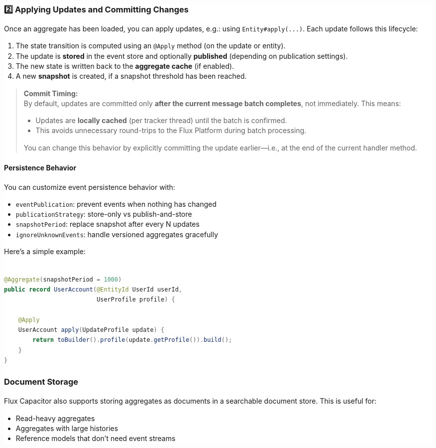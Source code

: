 ### 2️⃣ Applying Updates and Committing Changes

Once an aggregate has been loaded, you can apply updates, e.g.: using `Entity#apply(...)`. Each update follows this
lifecycle:

1. The state transition is computed using an `@Apply` method (on the update or entity).
2. The update is **stored** in the event store and optionally **published** (depending on publication settings).
3. The new state is written back to the **aggregate cache** (if enabled).
4. A new **snapshot** is created, if a snapshot threshold has been reached.

> **Commit Timing:**  
> By default, updates are committed only **after the current message batch completes**, not immediately. This means:
>
> - Updates are **locally cached** (per tracker thread) until the batch is confirmed.
> - This avoids unnecessary round-trips to the Flux Platform during batch processing.
>
> You can change this behavior by explicitly committing the update earlier—i.e., at the end of the current handler
> method.

#### Persistence Behavior

You can customize event persistence behavior with:

- `eventPublication`: prevent events when nothing has changed
- `publicationStrategy`: store-only vs publish-and-store
- `snapshotPeriod`: replace snapshot after every N updates
- `ignoreUnknownEvents`: handle versioned aggregates gracefully

Here’s a simple example:

```java

@Aggregate(snapshotPeriod = 1000)
public record UserAccount(@EntityId UserId userId,
                          UserProfile profile) {

    @Apply
    UserAccount apply(UpdateProfile update) {
        return toBuilder().profile(update.getProfile()).build();
    }
}
```

### Document Storage

Flux Capacitor also supports storing aggregates as documents in a searchable document store. This is useful for:

- Read-heavy aggregates
- Aggregates with large histories
- Reference models that don’t need event streams
